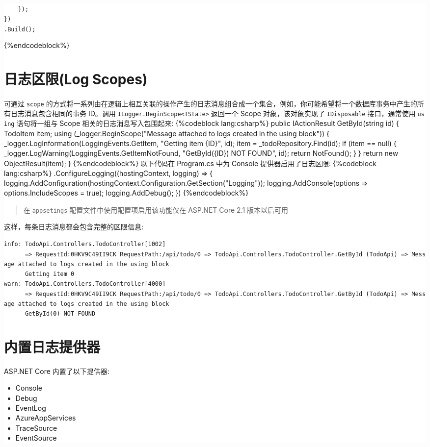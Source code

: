         });
    })
    .Build();
{%endcodeblock%}

# 日志区限(Log Scopes)
可通过 `scope` 的方式将一系列由在逻辑上相互关联的操作产生的日志消息组合成一个集合，例如，你可能希望将一个数据库事务中产生的所有日志消息包含相同的事务 ID。调用 `ILogger.BeginScope<TState>` 返回一个 Scope 对象，该对象实现了 `IDisposable` 接口，通常使用 `using` 语句将一组与 Scope 相关的日志消息写入包围起来: 
{%codeblock lang:csharp%}
public IActionResult GetById(string id)
{
    TodoItem item;
    using (_logger.BeginScope("Message attached to logs created in the using block"))
    {
        _logger.LogInformation(LoggingEvents.GetItem, "Getting item {ID}", id);
        item = _todoRepository.Find(id);
        if (item == null)
        {
            _logger.LogWarning(LoggingEvents.GetItemNotFound, "GetById({ID}) NOT FOUND", id);
            return NotFound();
        }
    }
    return new ObjectResult(item);
}
{%endcodeblock%}
以下代码在 Program.cs 中为 Console 提供器启用了日志区限:
{%codeblock lang:csharp%}
.ConfigureLogging((hostingContext, logging) =>
{
    logging.AddConfiguration(hostingContext.Configuration.GetSection("Logging"));
    logging.AddConsole(options => options.IncludeScopes = true);
    logging.AddDebug();
})
{%endcodeblock%}
> 在 `appsetings` 配置文件中使用配置项启用该功能仅在 ASP.NET Core 2.1 版本以后可用

这样，每条日志消息都会包含完整的区限信息: 
```
info: TodoApi.Controllers.TodoController[1002]
      => RequestId:0HKV9C49II9CK RequestPath:/api/todo/0 => TodoApi.Controllers.TodoController.GetById (TodoApi) => Message attached to logs created in the using block
      Getting item 0
warn: TodoApi.Controllers.TodoController[4000]
      => RequestId:0HKV9C49II9CK RequestPath:/api/todo/0 => TodoApi.Controllers.TodoController.GetById (TodoApi) => Message attached to logs created in the using block
      GetById(0) NOT FOUND
```
# 内置日志提供器
ASP.NET Core 内置了以下提供器:
- Console
- Debug
- EventLog
- AzureAppServices
- TraceSource
- EventSource
